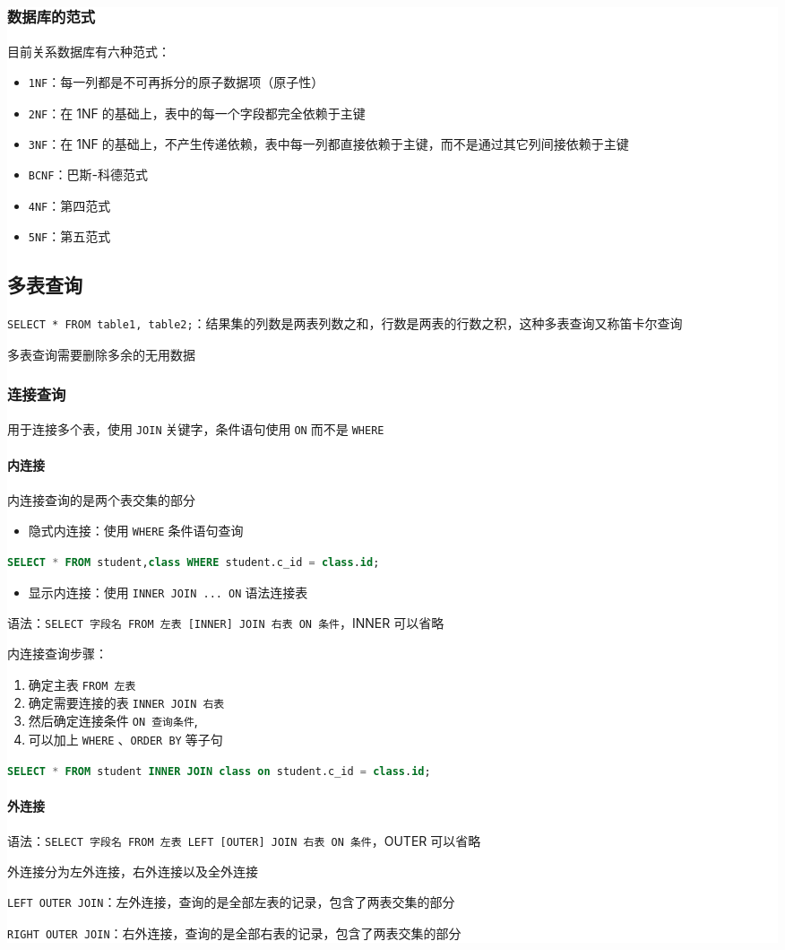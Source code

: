### 数据库的范式

目前关系数据库有六种范式：

- `1NF`：每一列都是不可再拆分的原子数据项（原子性）

- `2NF`：在 1NF 的基础上，表中的每一个字段都完全依赖于主键

- `3NF`：在 1NF 的基础上，不产生传递依赖，表中每一列都直接依赖于主键，而不是通过其它列间接依赖于主键

- `BCNF`：巴斯-科德范式

- `4NF`：第四范式

- `5NF`：第五范式

## 多表查询

`SELECT * FROM table1, table2;`：结果集的列数是两表列数之和，行数是两表的行数之积，这种多表查询又称笛卡尔查询

多表查询需要删除多余的无用数据

### 连接查询

用于连接多个表，使用 `JOIN` 关键字，条件语句使用 `ON` 而不是 `WHERE`

#### 内连接

内连接查询的是两个表交集的部分

- 隐式内连接：使用 `WHERE` 条件语句查询

```SQL
SELECT * FROM student,class WHERE student.c_id = class.id;
```

- 显示内连接：使用 `INNER JOIN ... ON` 语法连接表

语法：`SELECT 字段名 FROM 左表 [INNER] JOIN 右表 ON 条件`，INNER 可以省略

内连接查询步骤：

1. 确定主表 `FROM 左表`
2. 确定需要连接的表 `INNER JOIN 右表`
3. 然后确定连接条件 `ON 查询条件`,
4. 可以加上 `WHERE` 、`ORDER BY` 等子句

```SQL
SELECT * FROM student INNER JOIN class on student.c_id = class.id;
```

#### 外连接

语法：`SELECT 字段名 FROM 左表 LEFT [OUTER] JOIN 右表 ON 条件`，OUTER 可以省略

外连接分为左外连接，右外连接以及全外连接

`LEFT OUTER JOIN`：左外连接，查询的是全部左表的记录，包含了两表交集的部分

`RIGHT OUTER JOIN`：右外连接，查询的是全部右表的记录，包含了两表交集的部分
